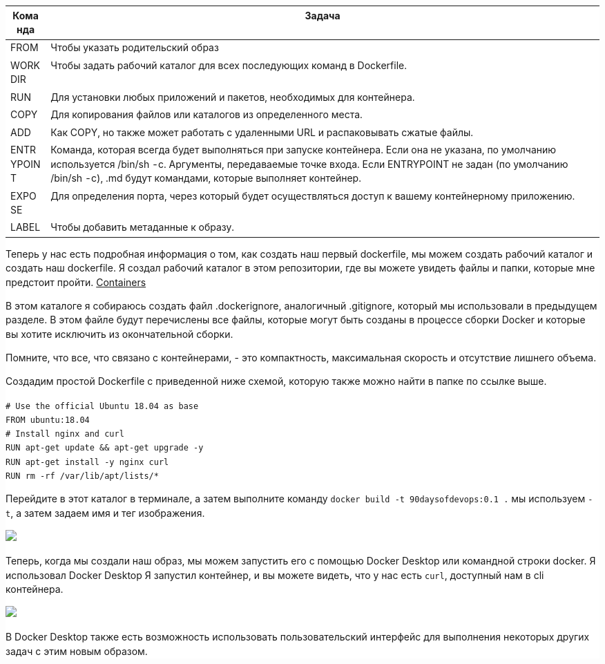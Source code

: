| Команда    | Задача                                                                                                                                                                                                                                                                  |
| ---------- | ----------------------------------------------------------------------------------------------------------------------------------------------------------------------------------------------------------------------------------------------------------------------- |
| FROM       | Чтобы указать родительский образ                                                                                                                                                                                                                                        |
| WORKDIR    | Чтобы задать рабочий каталог для всех последующих команд в Dockerfile.                                                                                                                                                                                                  |
| RUN        | Для установки любых приложений и пакетов, необходимых для контейнера.                                                                                                                                                                                                   |
| COPY       | Для копирования файлов или каталогов из определенного места.                                                                                                                                                                                                            |
| ADD        | Как COPY, но также может работать с удаленными URL и распаковывать сжатые файлы.                                                                                                                                                                                        |
| ENTRYPOINT | Команда, которая всегда будет выполняться при запуске контейнера. Если она не указана, по умолчанию используется /bin/sh -c. Аргументы, передаваемые точке входа. Если ENTRYPOINT не задан (по умолчанию /bin/sh -c), .md будут командами, которые выполняет контейнер. |
| EXPOSE     | Для определения порта, через который будет осуществляться доступ к вашему контейнерному приложению.                                                                                                                                                                     |
| LABEL      | Чтобы добавить метаданные к образу.                                                                                                                                                                                                                                     |


Теперь у нас есть подробная информация о том, как создать наш первый dockerfile, мы можем создать рабочий каталог и создать наш dockerfile. Я создал рабочий каталог в этом репозитории, где вы можете увидеть файлы и папки, которые мне предстоит пройти. [Containers](https://github.com/MichaelCade/90DaysOfDevOps/tree/main/Days/Containers)

В этом каталоге я собираюсь создать файл .dockerignore, аналогичный .gitignore, который мы использовали в предыдущем разделе. В этом файле будут перечислены все файлы, которые могут быть созданы в процессе сборки Docker и которые вы хотите исключить из окончательной сборки.

Помните, что все, что связано с контейнерами, - это компактность, максимальная скорость и отсутствие лишнего объема. 

Создадим простой Dockerfile с приведенной ниже схемой, которую также можно найти в папке по ссылке выше. 

```
# Use the official Ubuntu 18.04 as base
FROM ubuntu:18.04
# Install nginx and curl
RUN apt-get update && apt-get upgrade -y
RUN apt-get install -y nginx curl
RUN rm -rf /var/lib/apt/lists/*
```

Перейдите в этот каталог в терминале, а затем выполните команду `docker build -t 90daysofdevops:0.1 .` мы используем `-t`, а затем задаем имя и тег изображения. 

![](../images/Day45_Containers3.png?v1)

Теперь, когда мы создали наш образ, мы можем запустить его с помощью Docker Desktop или командной строки docker. Я использовал Docker Desktop Я запустил контейнер, и вы можете видеть, что у нас есть `curl`, доступный нам в cli контейнера. 

![](../images/Day45_Containers4.png?v1)

В Docker Desktop также есть возможность использовать пользовательский интерфейс для выполнения некоторых других задач с этим новым образом. 
